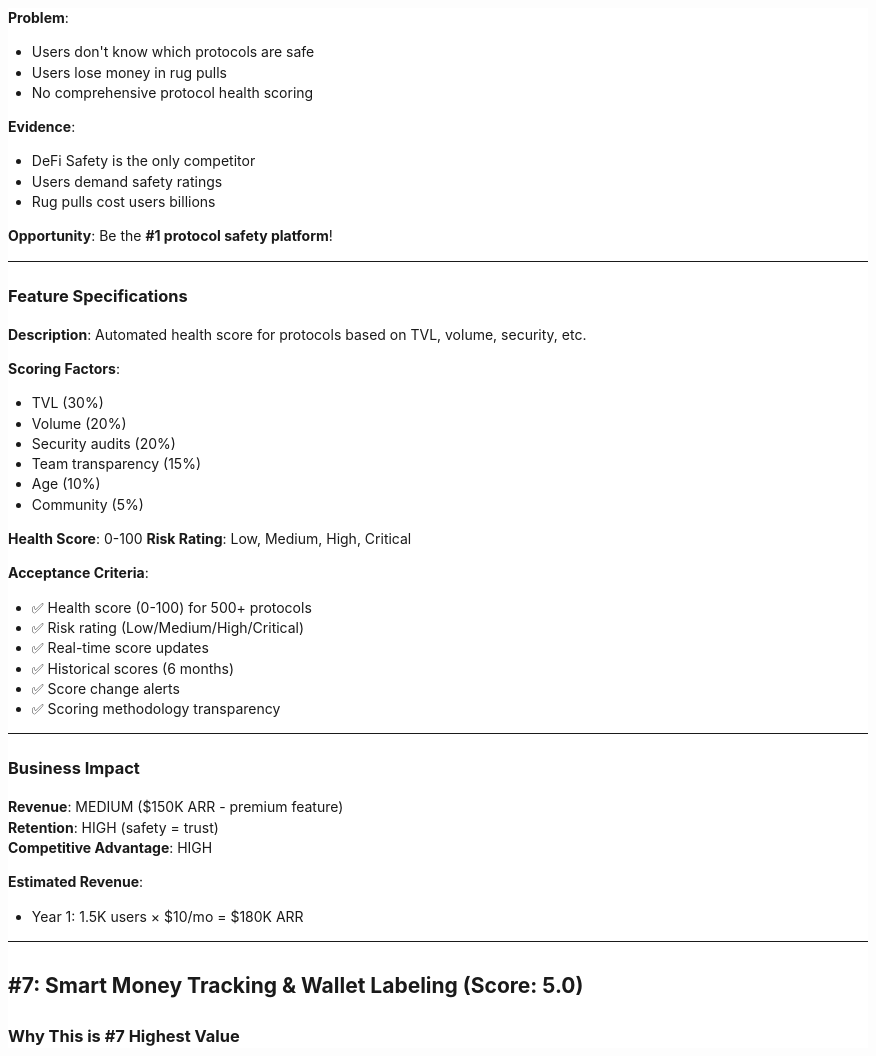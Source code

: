 **Problem**:
- Users don't know which protocols are safe
- Users lose money in rug pulls
- No comprehensive protocol health scoring

**Evidence**:
- DeFi Safety is the only competitor
- Users demand safety ratings
- Rug pulls cost users billions

**Opportunity**: Be the **#1 protocol safety platform**!

---

### Feature Specifications

**Description**: Automated health score for protocols based on TVL, volume, security, etc.

**Scoring Factors**:
- TVL (30%)
- Volume (20%)
- Security audits (20%)
- Team transparency (15%)
- Age (10%)
- Community (5%)

**Health Score**: 0-100
**Risk Rating**: Low, Medium, High, Critical

**Acceptance Criteria**:
- ✅ Health score (0-100) for 500+ protocols
- ✅ Risk rating (Low/Medium/High/Critical)
- ✅ Real-time score updates
- ✅ Historical scores (6 months)
- ✅ Score change alerts
- ✅ Scoring methodology transparency

---

### Business Impact

**Revenue**: MEDIUM ($150K ARR - premium feature)  
**Retention**: HIGH (safety = trust)  
**Competitive Advantage**: HIGH

**Estimated Revenue**:
- Year 1: 1.5K users × $10/mo = $180K ARR

---

## #7: Smart Money Tracking & Wallet Labeling (Score: 5.0)

### Why This is #7 Highest Value
